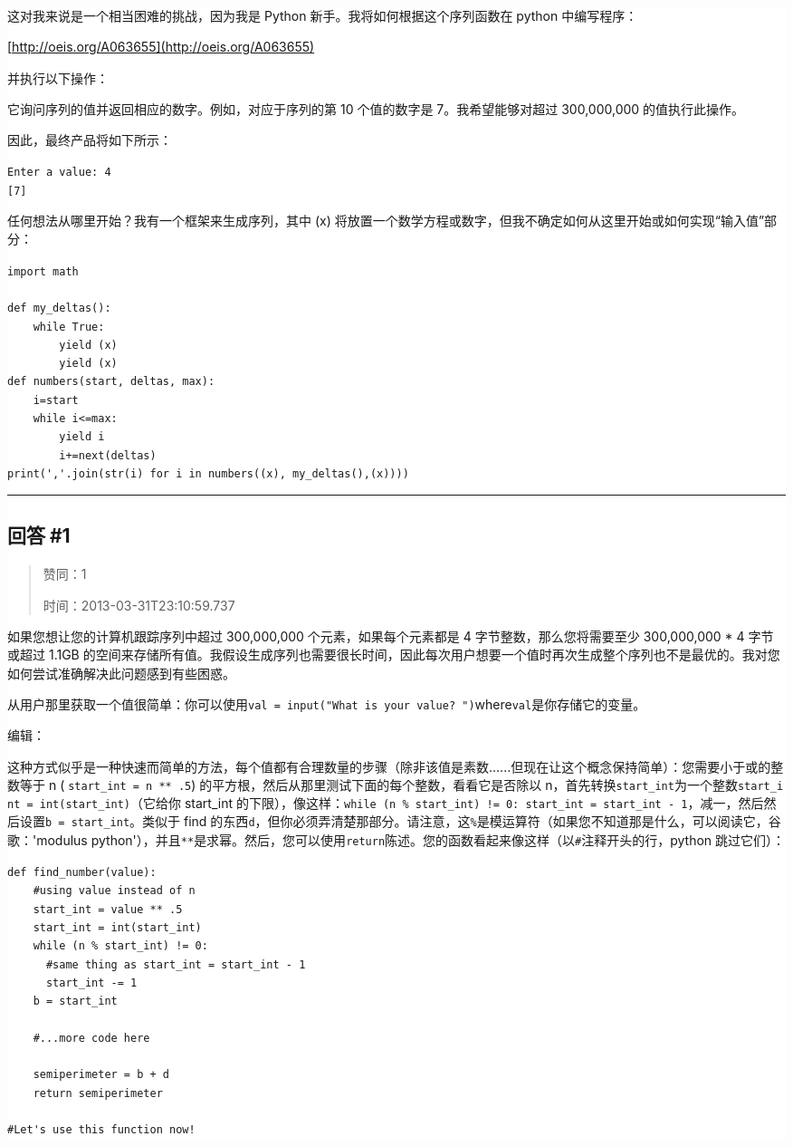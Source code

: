 这对我来说是一个相当困难的挑战，因为我是 Python 新手。我将如何根据这个序列函数在 python 中编写程序：

[http://oeis.org/A063655](http://oeis.org/A063655)

并执行以下操作：

它询问序列的值并返回相应的数字。例如，对应于序列的第 10 个值的数字是 7。我希望能够对超过 300,000,000 的值执行此操作。

因此，最终产品将如下所示：

```
Enter a value: 4
[7] 
```

任何想法从哪里开始？我有一个框架来生成序列，其中 (x) 将放置一个数学方程或数字，但我不确定如何从这里开始或如何实现“输入值”部分：

```
import math

def my_deltas():
    while True:
        yield (x)
        yield (x)
def numbers(start, deltas, max):
    i=start
    while i<=max:
        yield i
        i+=next(deltas)
print(','.join(str(i) for i in numbers((x), my_deltas(),(x)))) 
```

* * *

## 回答 #1

> 赞同：1
> 
> 时间：2013-03-31T23:10:59.737

如果您想让您的计算机跟踪序列中超过 300,000,000 个元素，如果每个元素都是 4 字节整数，那么您将需要至少 300,000,000 * 4 字节或超过 1.1GB 的空间来存储所有值。我假设生成序列也需要很长时间，因此每次用户想要一个值时再次生成整个序列也不是最优的。我对您如何尝试准确解决此问题感到有些困惑。

从用户那里获取一个值很简单：你可以使用`val = input("What is your value? ")`where`val`是你存储它的变量。

编辑：

这种方式似乎是一种快速而简单的方法，每个值都有合理数量的步骤（除非该值是素数......但现在让这个概念保持简单）：您需要小于或的整数等于 n ( `start_int = n ** .5`) 的平方根，然后从那里测试下面的每个整数，看看它是否除以 n，首先转换`start_int`为一个整数`start_int = int(start_int)`（它给你 start_int 的下限），像这样：`while (n % start_int) != 0: start_int = start_int - 1`，减一，然后然后设置`b = start_int`。类似于 find 的东西`d`，但你必须弄清楚那部分。请注意，这`%`是模运算符（如果您不知道那是什么，可以阅读它，谷歌：'modulus python'），并且`**`是求幂。然后，您可以使用`return`陈述。您的函数看起来像这样（以`#`注释开头的行，python 跳过它们）：

```
def find_number(value):
    #using value instead of n
    start_int = value ** .5
    start_int = int(start_int)
    while (n % start_int) != 0:
      #same thing as start_int = start_int - 1
      start_int -= 1
    b = start_int

    #...more code here

    semiperimeter = b + d
    return semiperimeter

#Let's use this function now!

```